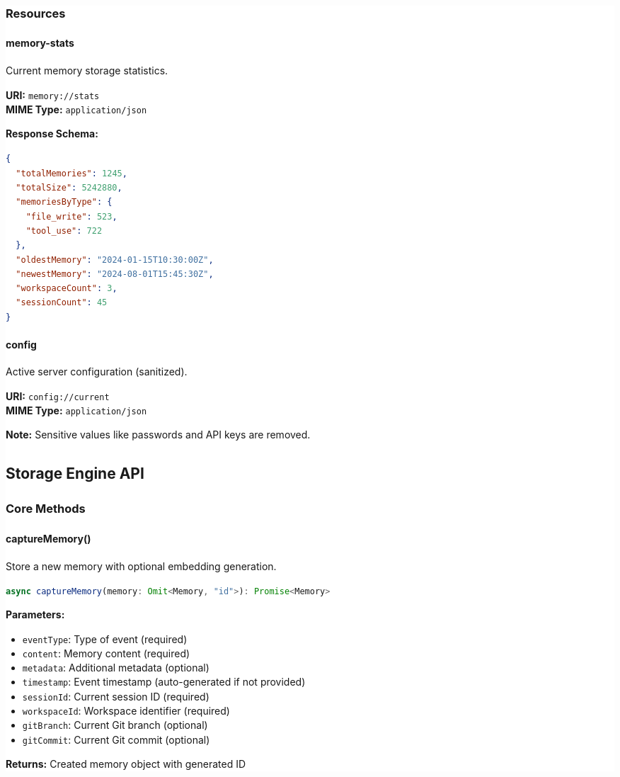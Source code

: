 ### Resources

#### memory-stats
Current memory storage statistics.

**URI:** `memory://stats`  
**MIME Type:** `application/json`

**Response Schema:**
```json
{
  "totalMemories": 1245,
  "totalSize": 5242880,
  "memoriesByType": {
    "file_write": 523,
    "tool_use": 722
  },
  "oldestMemory": "2024-01-15T10:30:00Z",
  "newestMemory": "2024-08-01T15:45:30Z",
  "workspaceCount": 3,
  "sessionCount": 45
}
```

#### config
Active server configuration (sanitized).

**URI:** `config://current`  
**MIME Type:** `application/json`

**Note:** Sensitive values like passwords and API keys are removed.

## Storage Engine API

### Core Methods

#### captureMemory()
Store a new memory with optional embedding generation.

```typescript
async captureMemory(memory: Omit<Memory, "id">): Promise<Memory>
```

**Parameters:**
- `eventType`: Type of event (required)
- `content`: Memory content (required)
- `metadata`: Additional metadata (optional)
- `timestamp`: Event timestamp (auto-generated if not provided)
- `sessionId`: Current session ID (required)
- `workspaceId`: Workspace identifier (required)
- `gitBranch`: Current Git branch (optional)
- `gitCommit`: Current Git commit (optional)

**Returns:** Created memory object with generated ID
